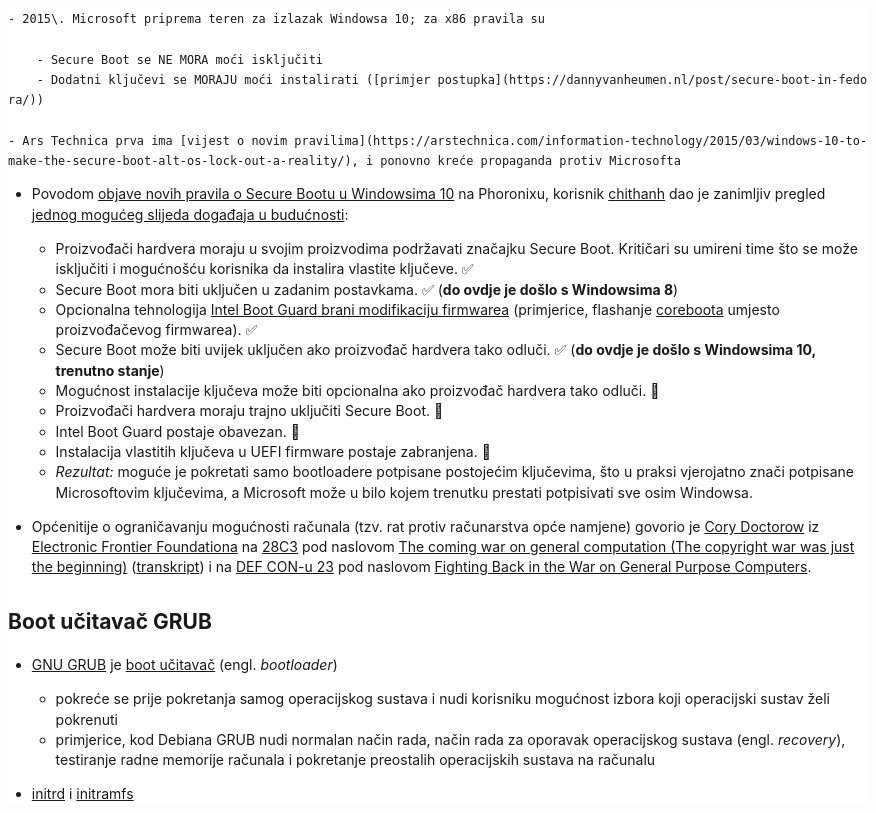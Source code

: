     - 2015\. Microsoft priprema teren za izlazak Windowsa 10; za x86 pravila su

        - Secure Boot se NE MORA moći isključiti
        - Dodatni ključevi se MORAJU moći instalirati ([primjer postupka](https://dannyvanheumen.nl/post/secure-boot-in-fedora/))

    - Ars Technica prva ima [vijest o novim pravilima](https://arstechnica.com/information-technology/2015/03/windows-10-to-make-the-secure-boot-alt-os-lock-out-a-reality/), i ponovno kreće propaganda protiv Microsofta

- Povodom [objave novih pravila o Secure Bootu u Windowsima 10](https://www.phoronix.com/scan.php?page=news_item&px=SecoreBoot-Windows-10) na Phoronixu, korisnik [chithanh](https://www.phoronix.com/forums/member/16465-chithanh) dao je zanimljiv pregled [jednog mogućeg slijeda događaja u budućnosti](https://www.phoronix.com/forums/forum/phoronix/general-discussion/49072-new-secureboot-concerns-arise-with-windows-10/page6#post623687):

    - Proizvođači hardvera moraju u svojim proizvodima podržavati značajku Secure Boot. Kritičari su umireni time što se može isključiti i mogućnošću korisnika da instalira vlastite ključeve. ✅
    - Secure Boot mora biti uključen u zadanim postavkama. ✅ (**do ovdje je došlo s Windowsima 8**)
    - Opcionalna tehnologija [Intel Boot Guard brani modifikaciju firmwarea](https://patrick.georgi.family/2015/02/17/intel-boot-guard/) (primjerice, flashanje [coreboota](https://coreboot.org/) umjesto proizvođačevog firmwarea). ✅
    - Secure Boot može biti uvijek uključen ako proizvođač hardvera tako odluči. ✅ (**do ovdje je došlo s Windowsima 10, trenutno stanje**)
    - Mogućnost instalacije ključeva može biti opcionalna ako proizvođač hardvera tako odluči. 🚧
    - Proizvođači hardvera moraju trajno uključiti Secure Boot. 🚧
    - Intel Boot Guard postaje obavezan. 🚧
    - Instalacija vlastitih ključeva u UEFI firmware postaje zabranjena. 🚧
    - *Rezultat:* moguće je pokretati samo bootloadere potpisane postojećim ključevima, što u praksi vjerojatno znači potpisane Microsoftovim ključevima, a Microsoft može u bilo kojem trenutku prestati potpisivati sve osim Windowsa.

- Općenitije o ograničavanju mogućnosti računala (tzv. rat protiv računarstva opće namjene) govorio je [Cory Doctorow](https://craphound.com/) iz [Electronic Frontier Foundationa](https://www.eff.org/about/staff/cory-doctorow) na [28C3](https://events.ccc.de/congress/2011/wiki/Welcome) pod naslovom [The coming war on general computation (The copyright war was just the beginning)](https://media.ccc.de/v/28c3-4848-en-the_coming_war_on_general_computation) ([transkript](https://joshuawise.com/28c3-transcript)) i na [DEF CON-u 23](https://www.defcon.org/html/defcon-23/dc-23-index.html) pod naslovom [Fighting Back in the War on General Purpose Computers](https://youtu.be/pT6itfUUsoQ).

## Boot učitavač GRUB

- [GNU GRUB](https://en.wikipedia.org/wiki/GNU_GRUB) je [boot učitavač](https://en.wikipedia.org/wiki/Booting#Modern_boot_loaders) (engl. *bootloader*)

    - pokreće se prije pokretanja samog operacijskog sustava i nudi korisniku mogućnost izbora koji operacijski sustav želi pokrenuti
    - primjerice, kod Debiana GRUB nudi normalan način rada, način rada za oporavak operacijskog sustava (engl. *recovery*), testiranje radne memorije računala i pokretanje preostalih operacijskih sustava na računalu

- [initrd](https://en.wikipedia.org/wiki/Initrd) i [initramfs](https://en.wikipedia.org/wiki/Initramfs)
